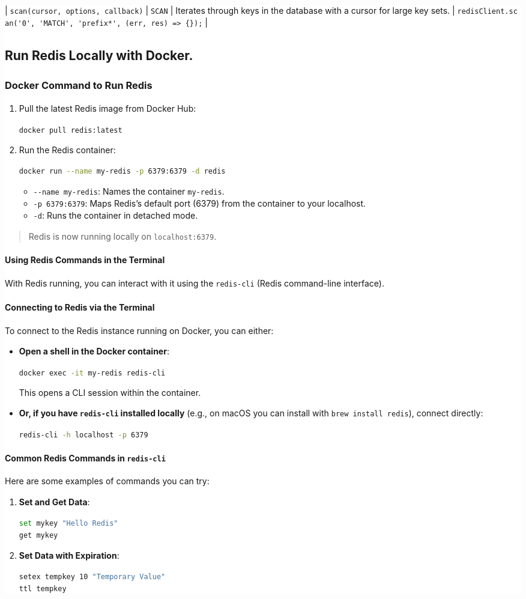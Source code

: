 | `scan(cursor, options, callback)` | `SCAN`            | Iterates through keys in the database with a cursor for large key sets. | `redisClient.scan('0', 'MATCH', 'prefix*', (err, res) => {});` |

## Run Redis Locally with Docker.

### Docker Command to Run Redis

1. Pull the latest Redis image from Docker Hub:

   ```bash
   docker pull redis:latest
   ```

2. Run the Redis container:
   ```bash
   docker run --name my-redis -p 6379:6379 -d redis
   ```
   - `--name my-redis`: Names the container `my-redis`.
   - `-p 6379:6379`: Maps Redis’s default port (6379) from the container to your localhost.
   - `-d`: Runs the container in detached mode.

> Redis is now running locally on `localhost:6379`.

#### Using Redis Commands in the Terminal

With Redis running, you can interact with it using the `redis-cli` (Redis command-line interface).

#### Connecting to Redis via the Terminal

To connect to the Redis instance running on Docker, you can either:

- **Open a shell in the Docker container**:

  ```bash
  docker exec -it my-redis redis-cli
  ```

  This opens a CLI session within the container.

- **Or, if you have `redis-cli` installed locally** (e.g., on macOS you can install with `brew install redis`), connect directly:
  ```bash
  redis-cli -h localhost -p 6379
  ```

#### Common Redis Commands in `redis-cli`

Here are some examples of commands you can try:

1. **Set and Get Data**:

   ```bash
   set mykey "Hello Redis"
   get mykey
   ```

2. **Set Data with Expiration**:

   ```bash
   setex tempkey 10 "Temporary Value"
   ttl tempkey
   ```
